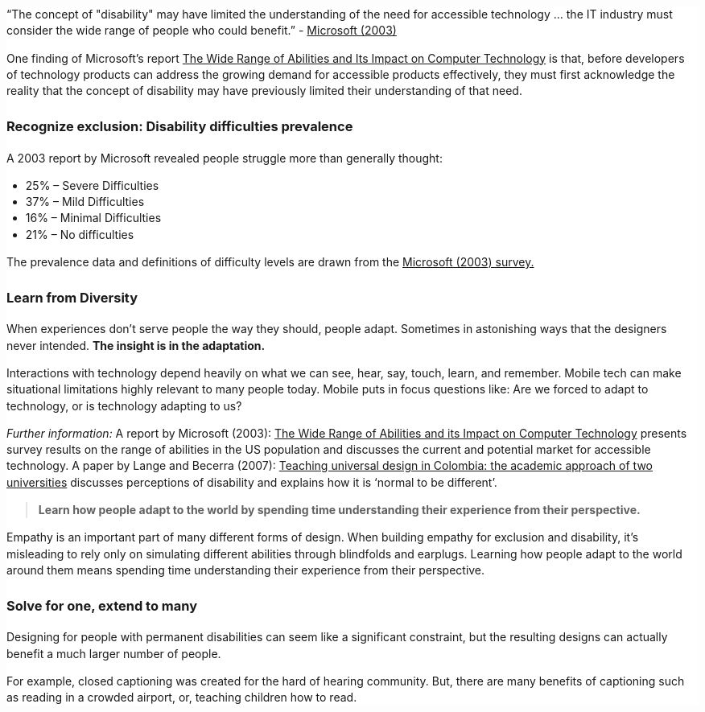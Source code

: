 “The concept of "disability" may have limited the understanding of the need for accessible technology … the IT industry must consider the wide range of people who could benefit.” - [Microsoft (2003)](https://www.microsoft.com/design/inclusive/)

One finding of Microsoft’s report [The Wide Range of Abilities and Its Impact on Computer Technology](https://download.microsoft.com/download/0/1/f/01f506eb-2d1e-42a6-bc7b-1f33d25fd40f/researchreport.doc) is that, before developers of technology products can address the growing demand for accessible products effectively, they must first acknowledge the reality that the concept of disability may have previously limited their understanding of that need.

### Recognize exclusion: Disability difficulties prevalence

A 2003 report by Microsoft revealed people struggle more than generally thought:
* 25% – Severe Difficulties
* 37% – Mild Difficulties
* 16% – Minimal Difficulties
* 21% – No difficulties

The prevalence data and definitions of difficulty levels are drawn from the [Microsoft (2003) survey.](http://www.inclusivedesigntoolkit.com/whatis/whatis.html#p20)

### Learn from Diversity

When experiences don’t serve people the way they should, people adapt. Sometimes in astonishing ways that the designers never intended. **The insight is in the adaptation.**

Interactions with technology depend heavily on what we can see, hear, say, touch, learn, and remember. Mobile tech can make situational limitations highly relevant to many people today. Mobile puts in focus questions like: Are we forced to adapt to technology, or is technology adapting to us?

_Further information:_ A report by Microsoft (2003): [The Wide Range of Abilities and its Impact on Computer Technology](http://download.microsoft.com/download/0/1/f/01f506eb-2d1e-42a6-bc7b-1f33d25fd40f/researchreport.doc) presents survey results on the range of abilities in the US population and discusses the current and potential market for accessible technology. A paper by Lange and Becerra (2007): [Teaching universal design in Colombia: the academic approach of two universities](https://www.researchgate.net/publication/309800043_Teaching_Universal_Design_in_Colombia_The_Academic_Approach_of_Two_Universities) discusses perceptions of disability and explains how it is ‘normal to be different’.

<blockquote><strong>Learn how people adapt to the world by spending time understanding their experience from their perspective.</strong></blockquote>

Empathy is an important part of many different forms of design. When building empathy for exclusion and disability, it’s misleading to rely only on simulating different abilities through blindfolds and earplugs. Learning how people adapt to the world around them means spending time understanding their experience from their perspective.

### Solve for one, extend to many

Designing for people with permanent disabilities can seem like a significant constraint, but the resulting designs can actually benefit a much larger number of people. 

For example, closed captioning was created for the hard of hearing community. But, there are many benefits of captioning such as reading in a crowded airport, or, teaching children how to read.
